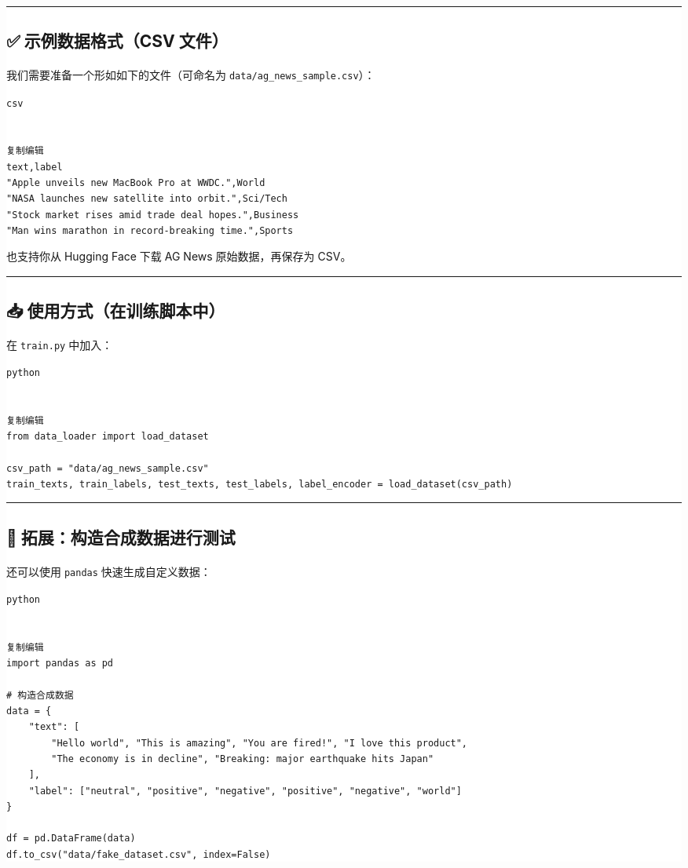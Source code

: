 ------

## ✅ 示例数据格式（CSV 文件）

我们需要准备一个形如如下的文件（可命名为 `data/ag_news_sample.csv`）：

```
csv


复制编辑
text,label
"Apple unveils new MacBook Pro at WWDC.",World
"NASA launches new satellite into orbit.",Sci/Tech
"Stock market rises amid trade deal hopes.",Business
"Man wins marathon in record-breaking time.",Sports
```

也支持你从 Hugging Face 下载 AG News 原始数据，再保存为 CSV。

------

## 📥 使用方式（在训练脚本中）

在 `train.py` 中加入：

```
python


复制编辑
from data_loader import load_dataset

csv_path = "data/ag_news_sample.csv"
train_texts, train_labels, test_texts, test_labels, label_encoder = load_dataset(csv_path)
```

------

## 🧪 拓展：构造合成数据进行测试

还可以使用 `pandas` 快速生成自定义数据：

```
python


复制编辑
import pandas as pd

# 构造合成数据
data = {
    "text": [
        "Hello world", "This is amazing", "You are fired!", "I love this product",
        "The economy is in decline", "Breaking: major earthquake hits Japan"
    ],
    "label": ["neutral", "positive", "negative", "positive", "negative", "world"]
}

df = pd.DataFrame(data)
df.to_csv("data/fake_dataset.csv", index=False)
```
